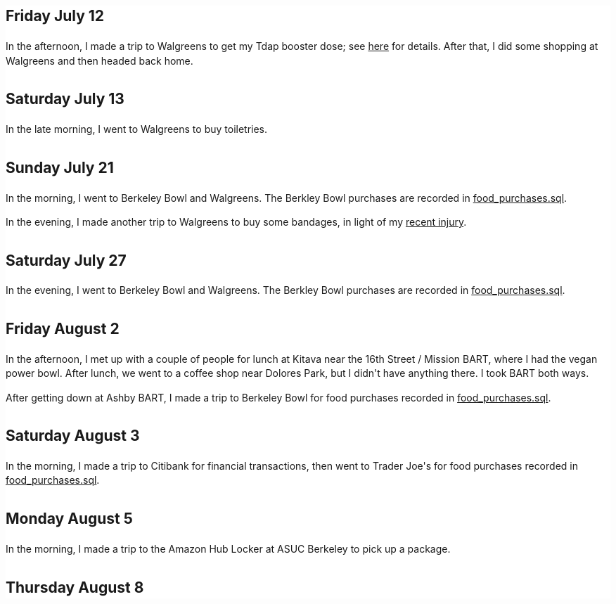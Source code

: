 ## Friday July 12

In the afternoon, I made a trip to Walgreens to get my Tdap booster
dose; see [here](2024-07-12-tdap-vaccine-booster-dose.md) for
details. After that, I did some shopping at Walgreens and then headed
back home.

## Saturday July 13

In the late morning, I went to Walgreens to buy toiletries.

## Sunday July 21

In the morning, I went to Berkeley Bowl and Walgreens. The Berkley
Bowl purchases are recorded in
[food_purchases.sql](../../sql/food_purchases.sql).

In the evening, I made another trip to Walgreens to buy some bandages,
in light of my [recent injury](2024-07-21-finger-injuries.md).

## Saturday July 27

In the evening, I went to Berkeley Bowl and Walgreens. The Berkley
Bowl purchases are recorded in
[food_purchases.sql](../../sql/food_purchases.sql).

## Friday August 2

In the afternoon, I met up with a couple of people for lunch at Kitava
near the 16th Street / Mission BART, where I had the vegan power
bowl. After lunch, we went to a coffee shop near Dolores Park, but I
didn't have anything there. I took BART both ways.

After getting down at Ashby BART, I made a trip to Berkeley Bowl for
food purchases recorded in
[food_purchases.sql](../../sql/food_purchases.sql).

## Saturday August 3

In the morning, I made a trip to Citibank for financial transactions,
then went to Trader Joe's for food purchases recorded in
[food_purchases.sql](../../sql/food_purchases.sql).

## Monday August 5

In the morning, I made a trip to the Amazon Hub Locker at ASUC
Berkeley to pick up a package.

## Thursday August 8
